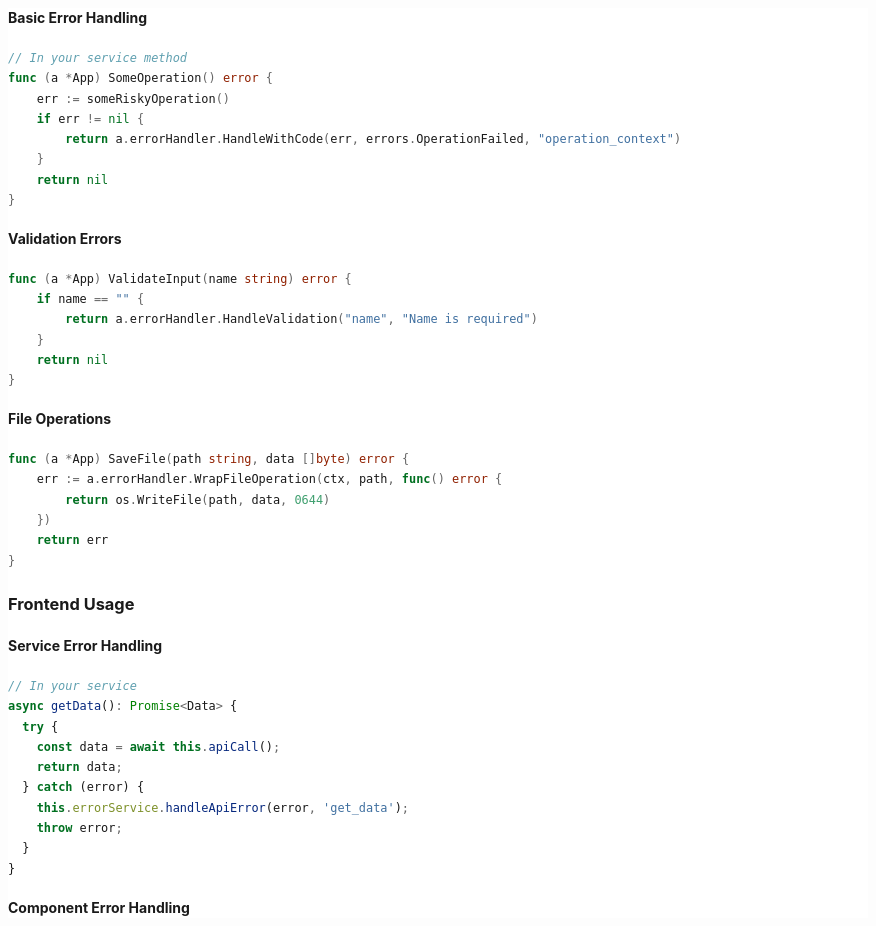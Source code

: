 #### Basic Error Handling

```go
// In your service method
func (a *App) SomeOperation() error {
    err := someRiskyOperation()
    if err != nil {
        return a.errorHandler.HandleWithCode(err, errors.OperationFailed, "operation_context")
    }
    return nil
}
```

#### Validation Errors

```go
func (a *App) ValidateInput(name string) error {
    if name == "" {
        return a.errorHandler.HandleValidation("name", "Name is required")
    }
    return nil
}
```

#### File Operations

```go
func (a *App) SaveFile(path string, data []byte) error {
    err := a.errorHandler.WrapFileOperation(ctx, path, func() error {
        return os.WriteFile(path, data, 0644)
    })
    return err
}
```

### Frontend Usage

#### Service Error Handling

```typescript
// In your service
async getData(): Promise<Data> {
  try {
    const data = await this.apiCall();
    return data;
  } catch (error) {
    this.errorService.handleApiError(error, 'get_data');
    throw error;
  }
}
```

#### Component Error Handling
